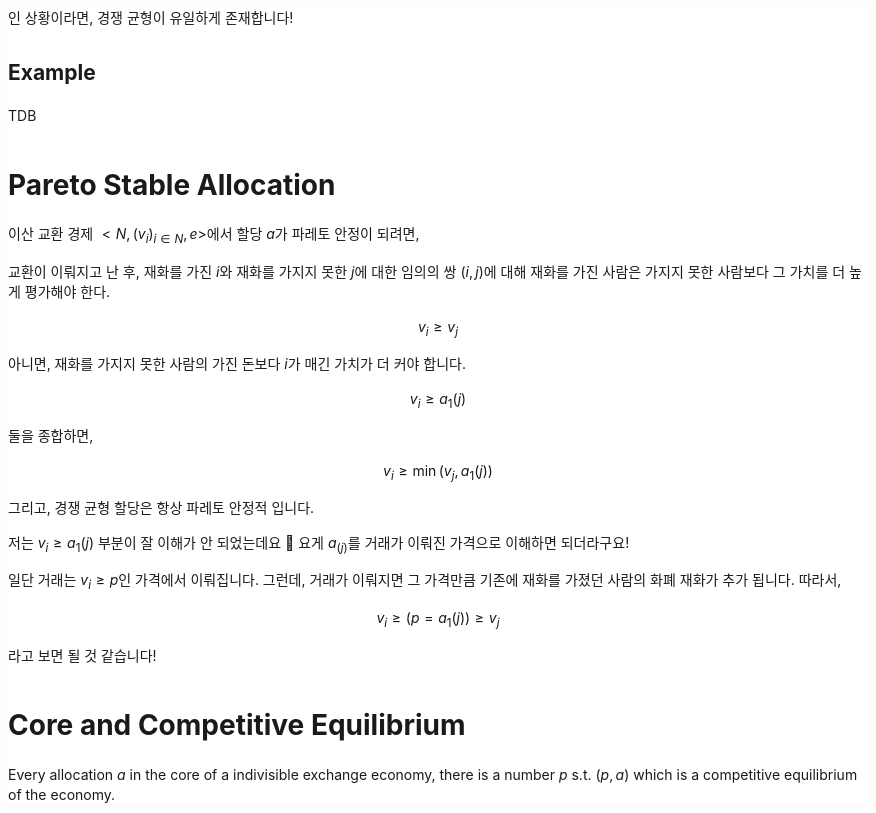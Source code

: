 인 상황이라면, 경쟁 균형이 유일하게 존재합니다!

## Example

TDB

# Pareto Stable Allocation

<div class="theorem" markdown="1">

이산 교환 경제 $<N, (v_i)_{i\in N}, e>$에서 할당 $a$가 파레토 안정이 되려면,

교환이 이뤄지고 난 후, 재화를 가진 $i$와 재화를 가지지 못한 $j$에 대한 임의의 쌍 $(i, j)$에 대해 재화를 가진 사람은 가지지 못한 사람보다 그 가치를 더 높게 평가해야 한다.

$$
v_i \ge v_j
$$

아니면, 재화를 가지지 못한 사람의 가진 돈보다 $i$가 매긴 가치가 더 커야 합니다.

$$
v_i \ge a_1(j)
$$

둘을 종합하면,

$$
v_i \ge \min(v_j, a_1(j))
$$

그리고, 경쟁 균형 할당은 항상 파레토 안정적 입니다.

</div>

저는 $v_i \ge a_1(j)$ 부분이 잘 이해가 안 되었는데요 🤔 요게 $a_(j)$를 거래가 이뤄진 가격으로 이해하면 되더라구요!

일단 거래는 $v_i \ge p$인 가격에서 이뤄집니다. 그런데, 거래가 이뤄지면 그 가격만큼 기존에 재화를 가졌던 사람의 화폐 재화가 추가 됩니다. 따라서,

$$
v_i \ge \left(p = a_1(j)\right) \ge v_j
$$

라고 보면 될 것 같습니다!

# Core and Competitive Equilibrium

<div class="theorem" markdown="1">

Every allocation $a$ in the core of a indivisible exchange economy, there is a number $p$ s.t. $(p, a)$ which is a competitive equilibrium of the economy.

</div>


